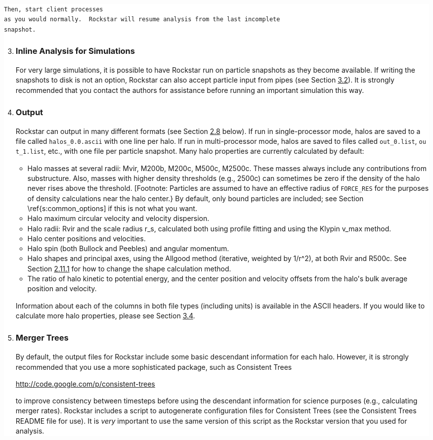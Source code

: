     Then, start client processes
    as you would normally.  Rockstar will resume analysis from the last incomplete
    snapshot.

3. ### Inline Analysis for Simulations ###

    For very large simulations, it is possible to have Rockstar run on particle snapshots as they become available.  If writing the snapshots to disk is not an option, Rockstar can also accept particle input from pipes (see Section  [3.2](#markdown-header-adding-more-input-formats)).  It is strongly recommended that you contact the authors for assistance before running an important simulation this way.

4. ### Output ###


    Rockstar can output in many different formats (see Section  [2.8](#markdown-header-controlling-output-formats) below).  If run in single-processor mode, halos are saved to a file called `halos_0.0.ascii` with one line per halo.  If run in multi-processor mode, halos are saved to files called `out_0.list`, `out_1.list`, etc., with one file per particle snapshot.  Many halo properties are currently calculated by default:

    +  Halo masses at several radii: Mvir, M200b, M200c, M500c, M2500c.  These masses always include any contributions from substructure.  Also, masses with higher density thresholds (e.g., 2500c) can sometimes be zero if the density of the halo never rises above the threshold. [Footnote: Particles are assumed to have an effective radius of `FORCE_RES` for the purposes of density calculations near the halo center.}  By default, only bound particles are included; see Section  \ref{s:common_options] if this is not what you want.
    +  Halo maximum circular velocity and velocity dispersion.
    +  Halo radii: Rvir and the scale radius r_s, calculated both using profile fitting and using the Klypin v_max method.
    +  Halo center positions and velocities.
    +  Halo spin (both Bullock and Peebles) and angular momentum.
    +  Halo shapes and principal axes, using the Allgood method (iterative, weighted by 1/r^2), at both Rvir and R500c.  See Section  [2.11.1](#markdown-header-commonly-used-options) for how to change the shape calculation method.
    +  The ratio of halo kinetic to potential energy, and the center position and velocity offsets from the halo's bulk average position and velocity.


    Information about each of the columns in both file types (including units) is available in the ASCII headers.  If you would like to calculate more halo properties, please see Section  [3.4](#markdown-header-adding-more-halo-properties).



5. ### Merger Trees ###


    By default, the output files for Rockstar include some basic descendant
    information for each halo.  However, it is strongly recommended that
    you use a more sophisticated package, such as Consistent Trees

    <http://code.google.com/p/consistent-trees>

    to improve consistency
    between timesteps before using the descendant information for science
    purposes (e.g., calculating merger rates).  Rockstar includes a script
    to autogenerate configuration files for Consistent Trees (see the
    Consistent Trees README file for use).  It is _very_ important to use the
    same version of this script as the Rockstar version that you used for analysis.
